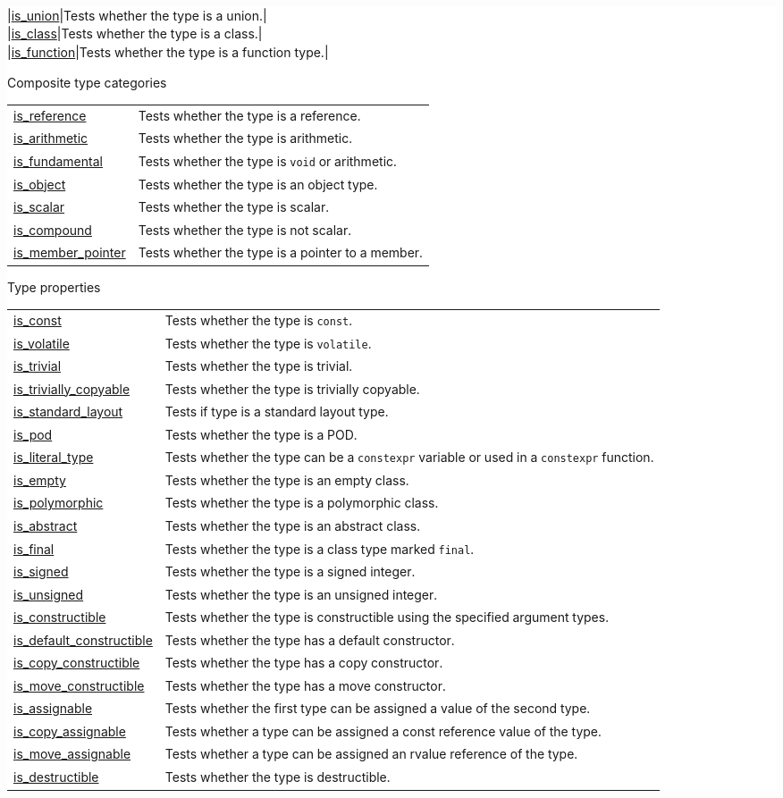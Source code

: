 |[is_union](../VS_csharp/is_union-class.md)|Tests whether the type is a union.|  
|[is_class](../VS_csharp/is_class-class.md)|Tests whether the type is a class.|  
|[is_function](../VS_csharp/is_function-class.md)|Tests whether the type is a function type.|  
  
 Composite type categories  
  
|||  
|-|-|  
|[is_reference](../VS_csharp/is_reference-class.md)|Tests whether the type is a reference.|  
|[is_arithmetic](../VS_csharp/is_arithmetic-class.md)|Tests whether the type is arithmetic.|  
|[is_fundamental](../VS_csharp/is_fundamental-class.md)|Tests whether the type is `void` or arithmetic.|  
|[is_object](../VS_csharp/is_object-class.md)|Tests whether the type is an object type.|  
|[is_scalar](../VS_csharp/is_scalar-class.md)|Tests whether the type is scalar.|  
|[is_compound](../VS_csharp/is_compound-class.md)|Tests whether the type is not scalar.|  
|[is_member_pointer](../VS_csharp/is_member_pointer-class.md)|Tests whether the type is a pointer to a member.|  
  
 Type properties  
  
|||  
|-|-|  
|[is_const](../VS_csharp/is_const-class.md)|Tests whether the type is `const`.|  
|[is_volatile](../VS_csharp/is_volatile-class.md)|Tests whether the type is `volatile`.|  
|[is_trivial](../VS_csharp/is_trivial-class.md)|Tests whether the type is trivial.|  
|[is_trivially_copyable](../VS_csharp/is_trivially_copyable-class.md)|Tests whether the type is trivially copyable.|  
|[is_standard_layout](../VS_csharp/is_standard_layout-class.md)|Tests if type is a standard layout type.|  
|[is_pod](../VS_csharp/is_pod-class.md)|Tests whether the type is a POD.|  
|[is_literal_type](../VS_csharp/is_literal_type-class.md)|Tests whether the type can be a `constexpr` variable or used in a `constexpr` function.|  
|[is_empty](../VS_csharp/is_empty-class.md)|Tests whether the type is an empty class.|  
|[is_polymorphic](../VS_csharp/is_polymorphic-class.md)|Tests whether the type is a polymorphic class.|  
|[is_abstract](../VS_csharp/is_abstract-class.md)|Tests whether the type is an abstract class.|  
|[is_final](../VS_csharp/is_final-class.md)|Tests whether the type is a class type marked `final`.|  
|[is_signed](../VS_csharp/is_signed-class.md)|Tests whether the type is a signed integer.|  
|[is_unsigned](../VS_csharp/is_unsigned-class.md)|Tests whether the type is an unsigned integer.|  
|[is_constructible](../VS_csharp/is_constructible-class.md)|Tests whether the type is constructible using the specified argument types.|  
|[is_default_constructible](../VS_csharp/-type_traits--functions.md#is_default_constructible)|Tests whether the type has a default constructor.|  
|[is_copy_constructible](../VS_csharp/-type_traits--functions.md#is_copy_constructible)|Tests whether the type has a copy constructor.|  
|[is_move_constructible](../VS_csharp/-type_traits--functions.md#is_move_constructible)|Tests whether the type has a move constructor.|  
|[is_assignable](../VS_csharp/-type_traits--functions.md#is_assignable)|Tests whether the first type can be assigned a value of the second type.|  
|[is_copy_assignable](../VS_csharp/-type_traits--functions.md#is_copy_assignable)|Tests whether a type can be assigned a const reference value of the type.|  
|[is_move_assignable](../VS_csharp/-type_traits--functions.md#is_move_assignable)|Tests whether a type can be assigned an rvalue reference of the type.|  
|[is_destructible](../VS_csharp/is_destructible-class.md)|Tests whether the type is destructible.|  
